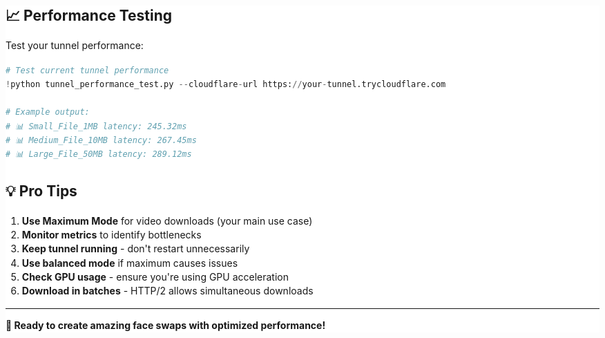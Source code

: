 ## 📈 Performance Testing

Test your tunnel performance:

```python
# Test current tunnel performance
!python tunnel_performance_test.py --cloudflare-url https://your-tunnel.trycloudflare.com

# Example output:
# 📊 Small_File_1MB latency: 245.32ms
# 📊 Medium_File_10MB latency: 267.45ms
# 📊 Large_File_50MB latency: 289.12ms
```

## 💡 Pro Tips

1. **Use Maximum Mode** for video downloads (your main use case)
2. **Monitor metrics** to identify bottlenecks
3. **Keep tunnel running** - don't restart unnecessarily
4. **Use balanced mode** if maximum causes issues
5. **Check GPU usage** - ensure you're using GPU acceleration
6. **Download in batches** - HTTP/2 allows simultaneous downloads

---

**🚀 Ready to create amazing face swaps with optimized performance!**
